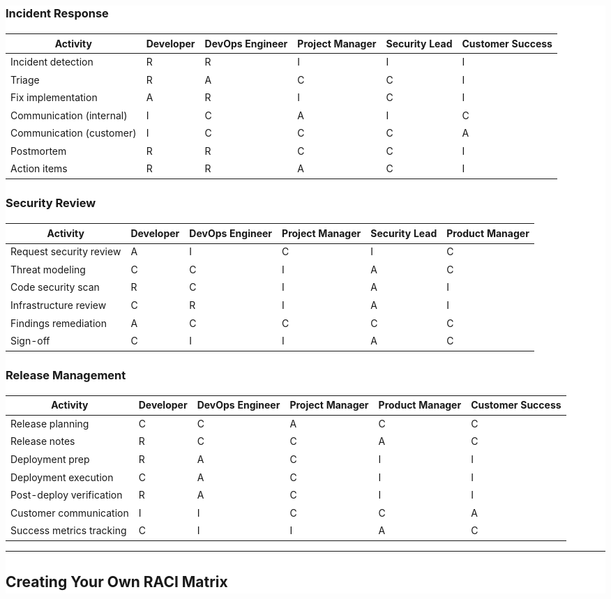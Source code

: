 ### Incident Response

| Activity | Developer | DevOps Engineer | Project Manager | Security Lead | Customer Success |
|----------|-----------|-----------------|-----------------|---------------|------------------|
| Incident detection | R | R | I | I | I |
| Triage | R | A | C | C | I |
| Fix implementation | A | R | I | C | I |
| Communication (internal) | I | C | A | I | C |
| Communication (customer) | I | C | C | C | A |
| Postmortem | R | R | C | C | I |
| Action items | R | R | A | C | I |

### Security Review

| Activity | Developer | DevOps Engineer | Project Manager | Security Lead | Product Manager |
|----------|-----------|-----------------|-----------------|---------------|-----------------|
| Request security review | A | I | C | I | C |
| Threat modeling | C | C | I | A | C |
| Code security scan | R | C | I | A | I |
| Infrastructure review | C | R | I | A | I |
| Findings remediation | A | C | C | C | C |
| Sign-off | C | I | I | A | C |

### Release Management

| Activity | Developer | DevOps Engineer | Project Manager | Product Manager | Customer Success |
|----------|-----------|-----------------|-----------------|-----------------|------------------|
| Release planning | C | C | A | C | C |
| Release notes | R | C | C | A | C |
| Deployment prep | R | A | C | I | I |
| Deployment execution | C | A | C | I | I |
| Post-deploy verification | R | A | C | I | I |
| Customer communication | I | I | C | C | A |
| Success metrics tracking | C | I | I | A | C |

---

## Creating Your Own RACI Matrix
